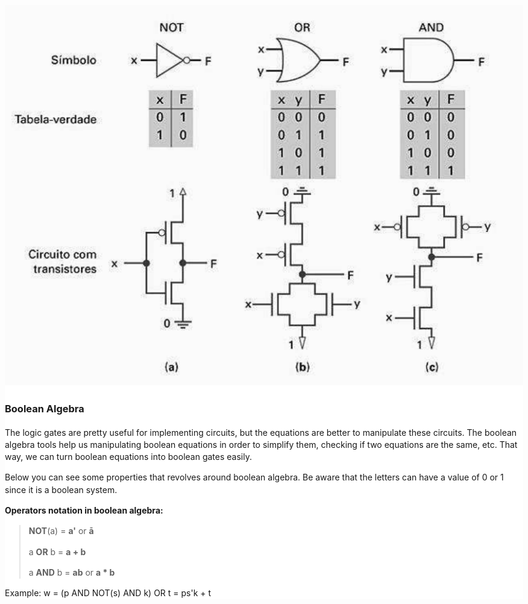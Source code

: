 <img src="../assets/books/sistemas-digitais-projetos-de-otimizacao-e-hdls/logic-gates-transistors.png"></img>

### Boolean Algebra

The logic gates are pretty useful for implementing circuits, but the equations are better to manipulate these circuits. The boolean algebra tools help us manipulating boolean equations in order to simplify them, checking if two equations are the same, etc. That way, we can turn boolean equations into boolean gates easily.

Below you can see some properties that revolves around boolean algebra. Be aware that the letters can have a value of 0 or 1 since it is a boolean system.

**Operators notation in boolean algebra:**
> **NOT**(a) = **a'** or **ā**
> 
> a **OR** b = **a + b**
>
> a **AND** b = **ab** or **a * b**
> 
Example: w = (p AND NOT(s) AND k) OR t = ps'k + t
